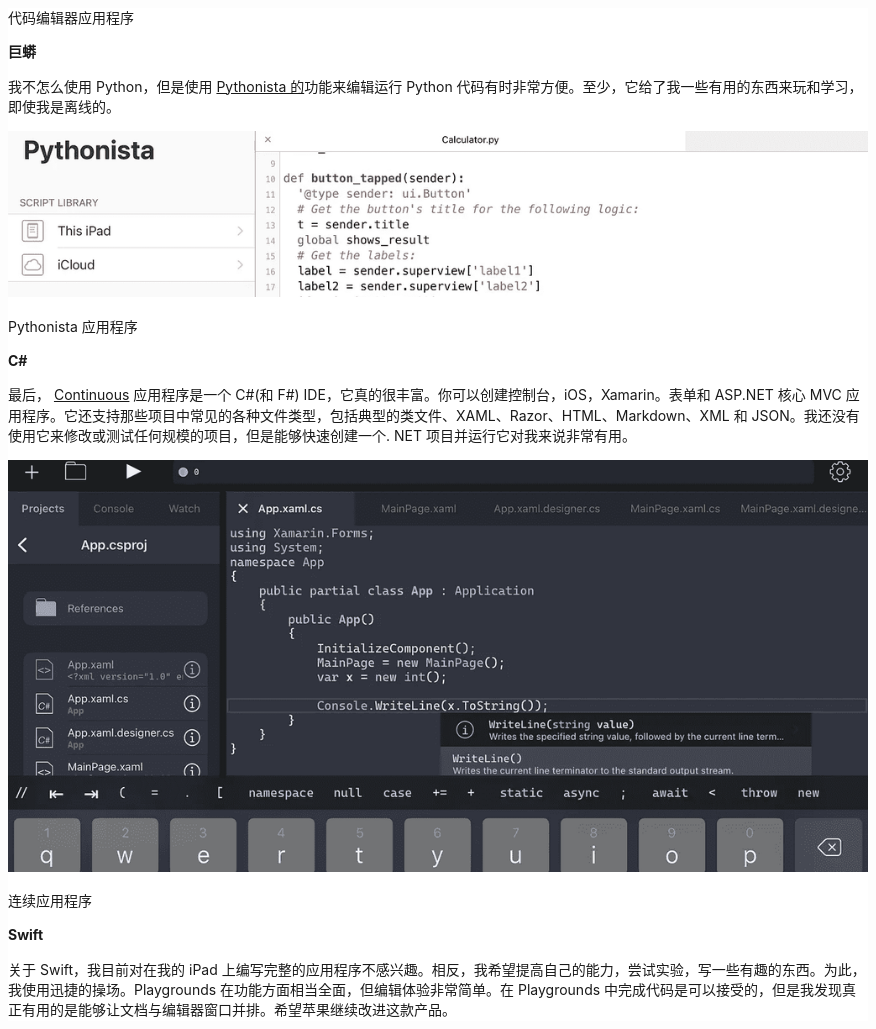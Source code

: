 代码编辑器应用程序

**巨蟒**

我不怎么使用 Python，但是使用 [Pythonista 的](http://omz-software.com/pythonista/)功能来编辑运行 Python 代码有时非常方便。至少，它给了我一些有用的东西来玩和学习，即使我是离线的。

![](img/2505c27e1c572bf6c5f9eca970ad7511.png)

Pythonista 应用程序

**C#**

最后， [Continuous](http://continuous.codes/) 应用程序是一个 C#(和 F#) IDE，它真的很丰富。你可以创建控制台，iOS，Xamarin。表单和 ASP.NET 核心 MVC 应用程序。它还支持那些项目中常见的各种文件类型，包括典型的类文件、XAML、Razor、HTML、Markdown、XML 和 JSON。我还没有使用它来修改或测试任何规模的项目，但是能够快速创建一个. NET 项目并运行它对我来说非常有用。

![](img/115b05b99e106ecd645208ba598b763a.png)

连续应用程序

**Swift**

关于 Swift，我目前对在我的 iPad 上编写完整的应用程序不感兴趣。相反，我希望提高自己的能力，尝试实验，写一些有趣的东西。为此，我使用迅捷的操场。Playgrounds 在功能方面相当全面，但编辑体验非常简单。在 Playgrounds 中完成代码是可以接受的，但是我发现真正有用的是能够让文档与编辑器窗口并排。希望苹果继续改进这款产品。
